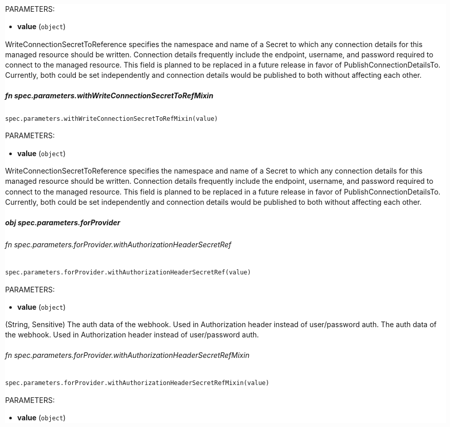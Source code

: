 PARAMETERS:

* **value** (`object`)

WriteConnectionSecretToReference specifies the namespace and name of a
Secret to which any connection details for this managed resource should
be written. Connection details frequently include the endpoint, username,
and password required to connect to the managed resource.
This field is planned to be replaced in a future release in favor of
PublishConnectionDetailsTo. Currently, both could be set independently
and connection details would be published to both without affecting
each other.
##### fn spec.parameters.withWriteConnectionSecretToRefMixin

```jsonnet
spec.parameters.withWriteConnectionSecretToRefMixin(value)
```

PARAMETERS:

* **value** (`object`)

WriteConnectionSecretToReference specifies the namespace and name of a
Secret to which any connection details for this managed resource should
be written. Connection details frequently include the endpoint, username,
and password required to connect to the managed resource.
This field is planned to be replaced in a future release in favor of
PublishConnectionDetailsTo. Currently, both could be set independently
and connection details would be published to both without affecting
each other.
##### obj spec.parameters.forProvider


###### fn spec.parameters.forProvider.withAuthorizationHeaderSecretRef

```jsonnet
spec.parameters.forProvider.withAuthorizationHeaderSecretRef(value)
```

PARAMETERS:

* **value** (`object`)

(String, Sensitive) The auth data of the webhook. Used in Authorization header instead of user/password auth.
The auth data of the webhook. Used in Authorization header instead of user/password auth.
###### fn spec.parameters.forProvider.withAuthorizationHeaderSecretRefMixin

```jsonnet
spec.parameters.forProvider.withAuthorizationHeaderSecretRefMixin(value)
```

PARAMETERS:

* **value** (`object`)
